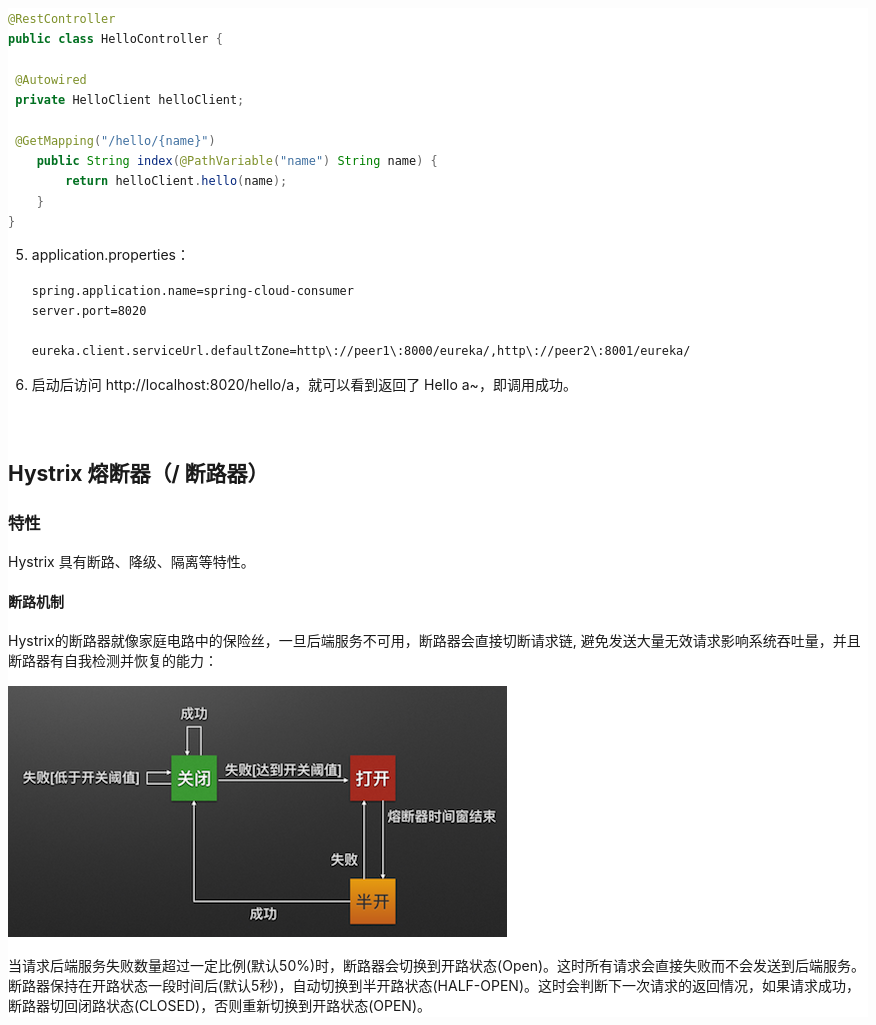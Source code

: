    ```java
   @RestController
   public class HelloController {
   	
   	@Autowired
   	private HelloClient helloClient;

   	@GetMapping("/hello/{name}")
       public String index(@PathVariable("name") String name) {
           return helloClient.hello(name);
       }
   }
   ```

5. application.properties：

   ```properties
   spring.application.name=spring-cloud-consumer
   server.port=8020

   eureka.client.serviceUrl.defaultZone=http\://peer1\:8000/eureka/,http\://peer2\:8001/eureka/
   ```

6. 启动后访问 http://localhost:8020/hello/a，就可以看到返回了 Hello a~，即调用成功。

​    

## Hystrix 熔断器（/ 断路器）

### 特性

Hystrix 具有断路、降级、隔离等特性。

#### 断路机制

Hystrix的断路器就像家庭电路中的保险丝，一旦后端服务不可用，断路器会直接切断请求链, 避免发送大量无效请求影响系统吞吐量，并且断路器有自我检测并恢复的能力：

![pringcloud-hystri](../img/springcloud-hystrix.png)

当请求后端服务失败数量超过一定比例(默认50%)时，断路器会切换到开路状态(Open)。这时所有请求会直接失败而不会发送到后端服务。断路器保持在开路状态一段时间后(默认5秒)，自动切换到半开路状态(HALF-OPEN)。这时会判断下一次请求的返回情况，如果请求成功，断路器切回闭路状态(CLOSED)，否则重新切换到开路状态(OPEN)。
